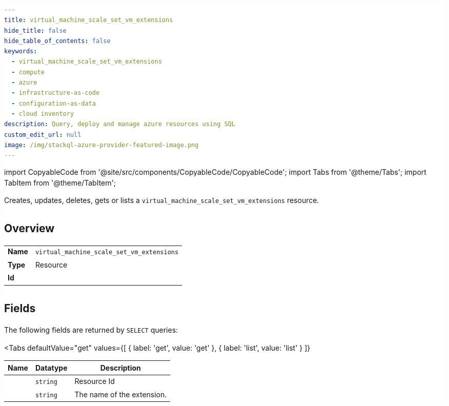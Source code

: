 ```yaml
--- 
title: virtual_machine_scale_set_vm_extensions
hide_title: false
hide_table_of_contents: false
keywords:
  - virtual_machine_scale_set_vm_extensions
  - compute
  - azure
  - infrastructure-as-code
  - configuration-as-data
  - cloud inventory
description: Query, deploy and manage azure resources using SQL
custom_edit_url: null
image: /img/stackql-azure-provider-featured-image.png
---
```


import CopyableCode from '@site/src/components/CopyableCode/CopyableCode';
import Tabs from '@theme/Tabs';
import TabItem from '@theme/TabItem';

Creates, updates, deletes, gets or lists a <code>virtual_machine_scale_set_vm_extensions</code> resource.

## Overview
<table><tbody>
<tr><td><b>Name</b></td><td><code>virtual_machine_scale_set_vm_extensions</code></td></tr>
<tr><td><b>Type</b></td><td>Resource</td></tr>
<tr><td><b>Id</b></td><td><CopyableCode code="azure.compute.virtual_machine_scale_set_vm_extensions" /></td></tr>
</tbody></table>

## Fields

The following fields are returned by `SELECT` queries:

<Tabs
    defaultValue="get"
    values={[
        { label: 'get', value: 'get' },
        { label: 'list', value: 'list' }
    ]}
>
<TabItem value="get">

<table>
<thead>
    <tr>
    <th>Name</th>
    <th>Datatype</th>
    <th>Description</th>
    </tr>
</thead>
<tbody>
<tr>
    <td><CopyableCode code="id" /></td>
    <td><code>string</code></td>
    <td>Resource Id</td>
</tr>
<tr>
    <td><CopyableCode code="name" /></td>
    <td><code>string</code></td>
    <td>The name of the extension.</td>